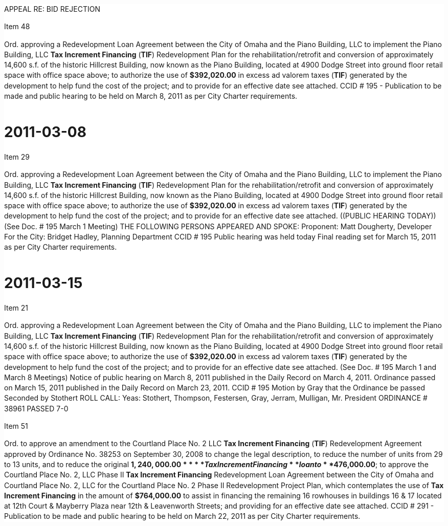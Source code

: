 APPEAL RE: BID REJECTION

Item 48

Ord. approving a Redevelopment Loan Agreement between the City of Omaha and the Piano Building, LLC to implement the Piano Building, LLC **Tax Increment Financing** (**TIF**) Redevelopment Plan for the rehabilitation/retrofit and conversion of approximately 14,600 s.f. of the historic Hillcrest Building, now known as the Piano Building, located at 4900 Dodge Street into ground floor retail space with office space above; to authorize the use of **$392,020.00** in excess ad valorem taxes (**TIF**) generated by the development to help fund the cost of the project; and to provide for an effective date  see attached. CCID # 195 - Publication to be made and public hearing to be held on March 8, 2011 as per City Charter requirements.


# 2011-03-08

Item 29

Ord. approving a Redevelopment Loan Agreement between the City of Omaha and the Piano Building, LLC to implement the Piano Building, LLC **Tax Increment Financing** (**TIF**) Redevelopment Plan for the rehabilitation/retrofit and conversion of approximately 14,600 s.f. of the historic Hillcrest Building, now known as the Piano Building, located at 4900 Dodge Street into ground floor retail space with office space above; to authorize the use of **$392,020.00** in excess ad valorem taxes (**TIF**) generated by the development to help fund the cost of the project; and to provide for an effective date  see attached. ((PUBLIC HEARING TODAY)) (See Doc. # 195  March 1 Meeting) THE FOLLOWING PERSONS APPEARED AND SPOKE: Proponent: Matt Dougherty, Developer For the City: Bridget Hadley, Planning Department CCID # 195  Public hearing was held today  Final reading set for March 15, 2011 as per City Charter requirements.


# 2011-03-15

Item 21

Ord. approving a Redevelopment Loan Agreement between the City of Omaha and the Piano Building, LLC to implement the Piano Building, LLC **Tax Increment Financing** (**TIF**) Redevelopment Plan for the rehabilitation/retrofit and conversion of approximately 14,600 s.f. of the historic Hillcrest Building, now known as the Piano Building, located at 4900 Dodge Street into ground floor retail space with office space above; to authorize the use of **$392,020.00** in excess ad valorem taxes (**TIF**) generated by the development to help fund the cost of the project; and to provide for an effective date  see attached. (See Doc. # 195  March 1 and March 8 Meetings) Notice of public hearing on March 8, 2011 published in the Daily Record on March 4, 2011. Ordinance passed on March 15, 2011 published in the Daily Record on March 23, 2011. CCID # 195  Motion by Gray that the Ordinance be passed Seconded by Stothert ROLL CALL: Yeas: Stothert, Thompson, Festersen, Gray, Jerram, Mulligan, Mr. President ORDINANCE # 38961 PASSED 7-0


Item 51

Ord. to approve an amendment to the Courtland Place No. 2 LLC **Tax Increment Financing** (**TIF**) Redevelopment Agreement approved by Ordinance No. 38253 on September 30, 2008 to change the legal description, to reduce the number of units from 29 to 13 units, and to reduce the original **$1,240,000.00** **Tax Increment Financing** loan to **$476,000.00**; to approve the Courtland Place No. 2, LLC Phase II **Tax Increment Financing** Redevelopment Loan Agreement between the City of Omaha and Courtland Place No. 2, LLC for the Courtland Place No. 2 Phase II Redevelopment Project Plan, which contemplates the use of **Tax Increment Financing** in the amount of **$764,000.00** to assist in financing the remaining 16 rowhouses in buildings 16 & 17 located at 12th Court & Mayberry Plaza near 12th & Leavenworth Streets; and providing for an effective date  see attached. CCID # 291 - Publication to be made and public hearing to be held on March 22, 2011 as per City Charter requirements.
